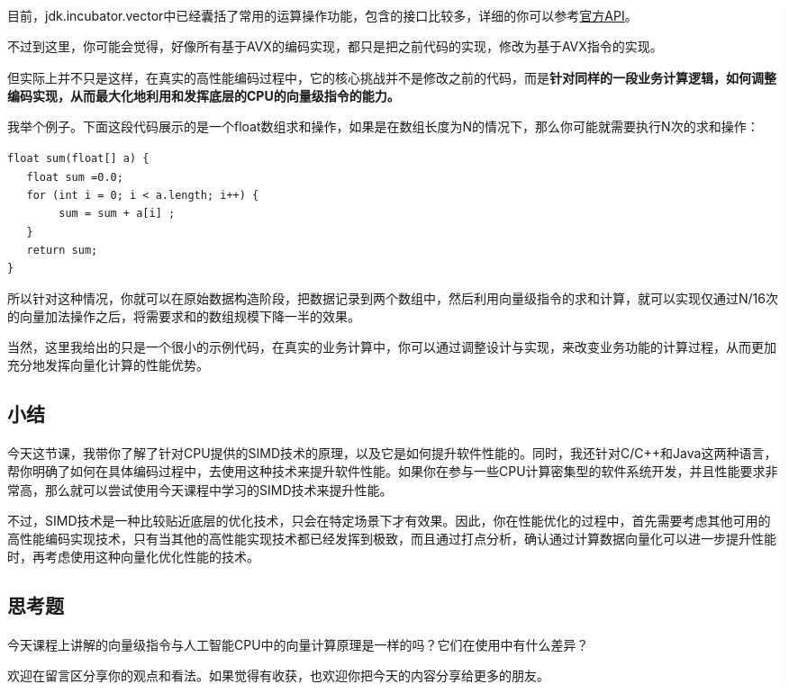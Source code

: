 目前，jdk.incubator.vector中已经囊括了常用的运算操作功能，包含的接口比较多，详细的你可以参考[官方API](https://docs.oracle.com/en/java/javase/16/docs/api/jdk.incubator.vector/jdk/incubator/vector/FloatVector.html)。

不过到这里，你可能会觉得，好像所有基于AVX的编码实现，都只是把之前代码的实现，修改为基于AVX指令的实现。

但实际上并不只是这样，在真实的高性能编码过程中，它的核心挑战并不是修改之前的代码，而是**针对同样的一段业务计算逻辑，如何调整编码实现，从而最大化地利用和发挥底层的CPU的向量级指令的能力。**

我举个例子。下面这段代码展示的是一个float数组求和操作，如果是在数组长度为N的情况下，那么你可能就需要执行N次的求和操作：

```
float sum(float[] a) {
   float sum =0.0;
   for (int i = 0; i < a.length; i++) {
        sum = sum + a[i] ;
   }
   return sum;
}

```

所以针对这种情况，你就可以在原始数据构造阶段，把数据记录到两个数组中，然后利用向量级指令的求和计算，就可以实现仅通过N/16次的向量加法操作之后，将需要求和的数组规模下降一半的效果。

当然，这里我给出的只是一个很小的示例代码，在真实的业务计算中，你可以通过调整设计与实现，来改变业务功能的计算过程，从而更加充分地发挥向量化计算的性能优势。

## 小结

今天这节课，我带你了解了针对CPU提供的SIMD技术的原理，以及它是如何提升软件性能的。同时，我还针对C/C++和Java这两种语言，帮你明确了如何在具体编码过程中，去使用这种技术来提升软件性能。如果你在参与一些CPU计算密集型的软件系统开发，并且性能要求非常高，那么就可以尝试使用今天课程中学习的SIMD技术来提升性能。

不过，SIMD技术是一种比较贴近底层的优化技术，只会在特定场景下才有效果。因此，你在性能优化的过程中，首先需要考虑其他可用的高性能编码实现技术，只有当其他的高性能实现技术都已经发挥到极致，而且通过打点分析，确认通过计算数据向量化可以进一步提升性能时，再考虑使用这种向量化优化性能的技术。

## 思考题

今天课程上讲解的向量级指令与人工智能CPU中的向量计算原理是一样的吗？它们在使用中有什么差异？

欢迎在留言区分享你的观点和看法。如果觉得有收获，也欢迎你把今天的内容分享给更多的朋友。
    